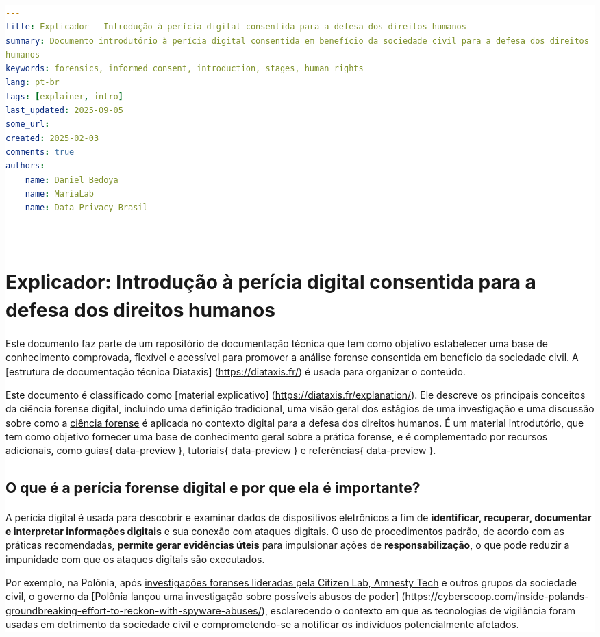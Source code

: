 ```yaml
---
title: Explicador - Introdução à perícia digital consentida para a defesa dos direitos humanos  
summary: Documento introdutório à perícia digital consentida em benefício da sociedade civil para a defesa dos direitos humanos
keywords: forensics, informed consent, introduction, stages, human rights
lang: pt-br
tags: [explainer, intro]
last_updated: 2025-09-05
some_url:
created: 2025-02-03
comments: true
authors:
    name: Daniel Bedoya
    name: MariaLab
    name: Data Privacy Brasil
    
---
```


# Explicador: Introdução à perícia digital consentida para a defesa dos direitos humanos

Este documento faz parte de um repositório de documentação técnica que tem como objetivo estabelecer uma base de conhecimento comprovada, flexível e acessível para promover a análise forense consentida em benefício da sociedade civil. A [estrutura de documentação técnica Diataxis] (https://diataxis.fr/) é usada para organizar o conteúdo.

Este documento é classificado como [material explicativo] (https://diataxis.fr/explanation/). Ele descreve os principais conceitos da ciência forense digital, incluindo uma definição tradicional, uma visão geral dos estágios de uma investigação e uma discussão sobre como a [ciência forense](https://es.wikipedia.org/wiki/Criminal%C3%ADstica) é aplicada no contexto digital para a defesa dos direitos humanos. É um material introdutório, que tem como objetivo fornecer uma base de conhecimento geral sobre a prática forense, e é complementado por recursos adicionais, como [guias](../../how-tos/){ data-preview }, [tutoriais](../../tutorials/){ data-preview } e [referências](../../references/){ data-preview }.

## O que é a perícia forense digital e por que ela é importante?

A perícia digital é usada para descobrir e examinar dados de dispositivos eletrônicos a fim de **identificar, recuperar, documentar e interpretar informações digitais** e sua conexão com [ataques digitais](https://protege.la/ataques/). O uso de procedimentos padrão, de acordo com as práticas recomendadas, **permite gerar evidências úteis** para impulsionar ações de **responsabilização**, o que pode reduzir a impunidade com que os ataques digitais são executados.

Por exemplo, na Polônia, após [investigações forenses lideradas pela Citizen Lab, Amnesty Tech](https://www.amnesty.org/en/latest/news/2022/01/poland-use-of-pegasus-spyware-to-hack-politicians-highlights-threat-to-civil-society/) e outros grupos da sociedade civil, o governo da [Polônia lançou uma investigação sobre possíveis abusos de poder] (https://cyberscoop.com/inside-polands-groundbreaking-effort-to-reckon-with-spyware-abuses/), esclarecendo o contexto em que as tecnologias de vigilância foram usadas em detrimento da sociedade civil e comprometendo-se a notificar os indivíduos potencialmente afetados.
